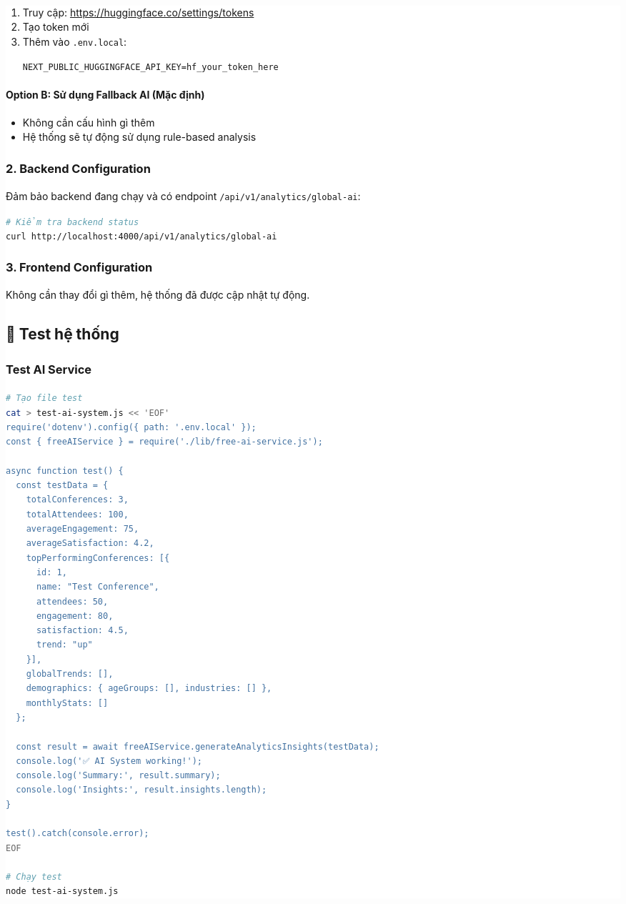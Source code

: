 1. Truy cập: https://huggingface.co/settings/tokens
2. Tạo token mới
3. Thêm vào `.env.local`:
   ```env
   NEXT_PUBLIC_HUGGINGFACE_API_KEY=hf_your_token_here
   ```

#### Option B: Sử dụng Fallback AI (Mặc định)

- Không cần cấu hình gì thêm
- Hệ thống sẽ tự động sử dụng rule-based analysis

### 2. Backend Configuration

Đảm bảo backend đang chạy và có endpoint `/api/v1/analytics/global-ai`:

```bash
# Kiểm tra backend status
curl http://localhost:4000/api/v1/analytics/global-ai
```

### 3. Frontend Configuration

Không cần thay đổi gì thêm, hệ thống đã được cập nhật tự động.

## 🧪 Test hệ thống

### Test AI Service

```bash
# Tạo file test
cat > test-ai-system.js << 'EOF'
require('dotenv').config({ path: '.env.local' });
const { freeAIService } = require('./lib/free-ai-service.js');

async function test() {
  const testData = {
    totalConferences: 3,
    totalAttendees: 100,
    averageEngagement: 75,
    averageSatisfaction: 4.2,
    topPerformingConferences: [{
      id: 1,
      name: "Test Conference",
      attendees: 50,
      engagement: 80,
      satisfaction: 4.5,
      trend: "up"
    }],
    globalTrends: [],
    demographics: { ageGroups: [], industries: [] },
    monthlyStats: []
  };

  const result = await freeAIService.generateAnalyticsInsights(testData);
  console.log('✅ AI System working!');
  console.log('Summary:', result.summary);
  console.log('Insights:', result.insights.length);
}

test().catch(console.error);
EOF

# Chạy test
node test-ai-system.js
```